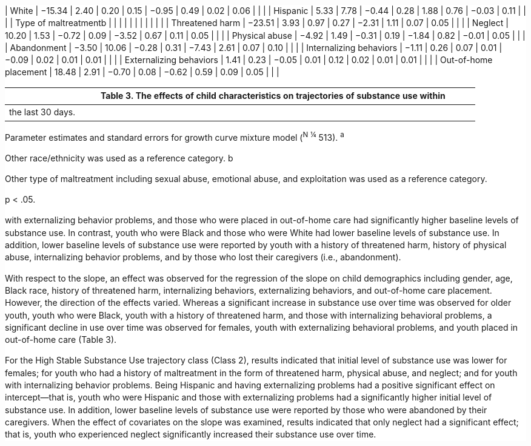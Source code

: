 | White                   | −15.34               | 2.40                  | 0.20     | 0.15 | −0.95                  | 0.49                      | 0.02     | 0.06 |  |  |
| Hispanic                | 5.33                 | 7.78                  | −0.44    | 0.28 | 1.88                   | 0.76                      | −0.03    | 0.11 |  |  |
| Type of maltreatmentb   |                      |                       |          |      |                        |                           |          |      |  |  |
| Threatened harm         | −23.51               | 3.93                  | 0.97     | 0.27 | −2.31                  | 1.11                      | 0.07     | 0.05 |  |  |
| Neglect                 | 10.20                | 1.53                  | −0.72    | 0.09 | −3.52                  | 0.67                      | 0.11     | 0.05 |  |  |
| Physical abuse          | −4.92                | 1.49                  | −0.31    | 0.19 | −1.84                  | 0.82                      | −0.01    | 0.05 |  |  |
| Abandonment             | −3.50                | 10.06                 | −0.28    | 0.31 | −7.43                  | 2.61                      | 0.07     | 0.10 |  |  |
| Internalizing behaviors | −1.11                | 0.26                  | 0.07     | 0.01 | −0.09                  | 0.02                      | 0.01     | 0.01 |  |  |
| Externalizing behaviors | 1.41                 | 0.23                  | −0.05    | 0.01 | 0.12                   | 0.02                      | 0.01     | 0.01 |  |  |
| Out-of-home placement   | 18.48                | 2.91                  | −0.70    | 0.08 | −0.62                  | 0.59                      | 0.09     | 0.05 |  |  |

<span id="page-7-0"></span>

|                   |  |  | Table 3. The effects of child characteristics on trajectories of substance use within |  |  |  |
|-------------------|--|--|---------------------------------------------------------------------------------------|--|--|--|
| the last 30 days. |  |  |                                                                                       |  |  |  |

Parameter estimates and standard errors for growth curve mixture model (<sup>N</sup> <sup>¼</sup> 513). <sup>a</sup>

Other race/ethnicity was used as a reference category. b

Other type of maltreatment including sexual abuse, emotional abuse, and exploitation was used as a reference category.

p < .05.

with externalizing behavior problems, and those who were placed in out-of-home care had significantly higher baseline levels of substance use. In contrast, youth who were Black and those who were White had lower baseline levels of substance use. In addition, lower baseline levels of substance use were reported by youth with a history of threatened harm, history of physical abuse, internalizing behavior problems, and by those who lost their caregivers (i.e., abandonment).

With respect to the slope, an effect was observed for the regression of the slope on child demographics including gender, age, Black race, history of threatened harm, internalizing behaviors, externalizing behaviors, and out-of-home care placement. However, the direction of the effects varied. Whereas a significant increase in substance use over time was observed for older youth, youth who were Black, youth with a history of threatened harm, and those with internalizing behavioral problems, a significant decline in use over time was observed for females, youth with externalizing behavioral problems, and youth placed in out-of-home care (Table 3).

For the High Stable Substance Use trajectory class (Class 2), results indicated that initial level of substance use was lower for females; for youth who had a history of maltreatment in the form of threatened harm, physical abuse, and neglect; and for youth with internalizing behavior problems. Being Hispanic and having externalizing problems had a positive significant effect on intercept—that is, youth who were Hispanic and those with externalizing problems had a significantly higher initial level of substance use. In addition, lower baseline levels of substance use were reported by those who were abandoned by their caregivers. When the effect of covariates on the slope was examined, results indicated that only neglect had a significant effect; that is, youth who experienced neglect significantly increased their substance use over time.
